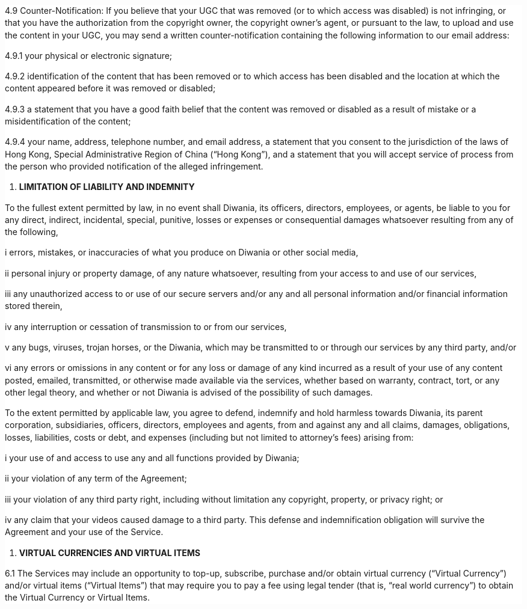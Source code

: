 4.9 Counter-Notification: If you believe that your UGC that was removed (or to which access was disabled) is not infringing, or that you have the authorization from the copyright owner, the copyright owner’s agent, or pursuant to the law, to upload and use the content in your UGC, you may send a written counter-notification containing the following information to our email address:

4.9.1 your physical or electronic signature;

4.9.2 identification of the content that has been removed or to which access has been disabled and the location at which the content appeared before it was removed or disabled;

4.9.3 a statement that you have a good faith belief that the content was removed or disabled as a result of mistake or a misidentification of the content;

4.9.4 your name, address, telephone number, and email address, a statement that you consent to the jurisdiction of the laws of Hong Kong, Special Administrative Region of China (“Hong Kong”), and a statement that you will accept service of process from the person who provided notification of the alleged infringement.

1. **LIMITATION OF LIABILITY AND INDEMNITY**

To the fullest extent permitted by law, in no event shall Diwania, its officers, directors, employees, or agents, be liable to you for any direct, indirect, incidental, special, punitive, losses or expenses or consequential damages whatsoever resulting from any of the following,

i errors, mistakes, or inaccuracies of what you produce on Diwania or other social media,

ii personal injury or property damage, of any nature whatsoever, resulting from your access to and use of our services,

iii any unauthorized access to or use of our secure servers and/or any and all personal information and/or financial information stored therein,

iv any interruption or cessation of transmission to or from our services,

v any bugs, viruses, trojan horses, or the Diwania, which may be transmitted to or through our services by any third party, and/or

vi any errors or omissions in any content or for any loss or damage of any kind incurred as a result of your use of any content posted, emailed, transmitted, or otherwise made available via the services, whether based on warranty, contract, tort, or any other legal theory, and whether or not Diwania is advised of the possibility of such damages.

To the extent permitted by applicable law, you agree to defend, indemnify and hold harmless towards Diwania, its parent corporation, subsidiaries, officers, directors, employees and agents, from and against any and all claims, damages, obligations, losses, liabilities, costs or debt, and expenses (including but not limited to attorney’s fees) arising from:

i your use of and access to use any and all functions provided by Diwania;

ii your violation of any term of the Agreement;

iii your violation of any third party right, including without limitation any copyright, property, or privacy right; or

iv any claim that your videos caused damage to a third party. This defense and indemnification obligation will survive the Agreement and your use of the Service.

1. **VIRTUAL CURRENCIES AND VIRTUAL ITEMS**

6.1 The Services may include an opportunity to top-up, subscribe, purchase and/or obtain virtual currency (“Virtual Currency”) and/or virtual items (“Virtual Items”) that may require you to pay a fee using legal tender (that is, “real world currency”) to obtain the Virtual Currency or Virtual Items.
